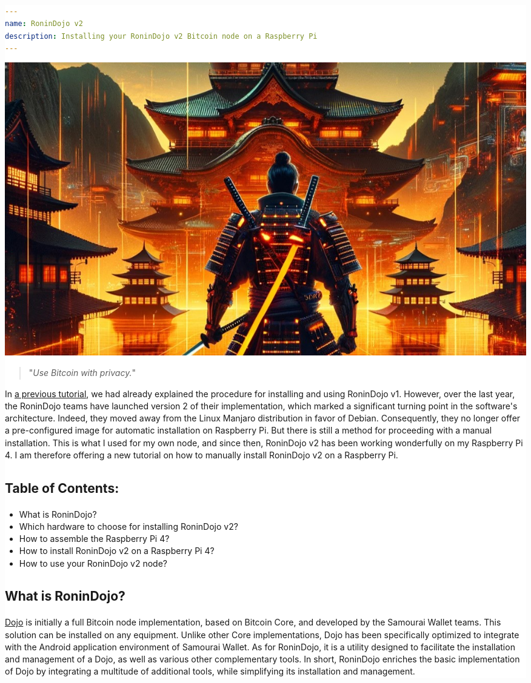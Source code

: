 ```yaml
---
name: RoninDojo v2
description: Installing your RoninDojo v2 Bitcoin node on a Raspberry Pi
---
```

![cover RoninDojo v2](assets/cover.jpeg)

> "*Use Bitcoin with privacy.*"

In [a previous tutorial](https://planb.network/tutorials/node/ronin-dojo), we had already explained the procedure for installing and using RoninDojo v1. However, over the last year, the RoninDojo teams have launched version 2 of their implementation, which marked a significant turning point in the software's architecture. Indeed, they moved away from the Linux Manjaro distribution in favor of Debian. Consequently, they no longer offer a pre-configured image for automatic installation on Raspberry Pi. But there is still a method for proceeding with a manual installation. This is what I used for my own node, and since then, RoninDojo v2 has been working wonderfully on my Raspberry Pi 4. I am therefore offering a new tutorial on how to manually install RoninDojo v2 on a Raspberry Pi.

## Table of Contents:
- What is RoninDojo?
- Which hardware to choose for installing RoninDojo v2?
- How to assemble the Raspberry Pi 4?
- How to install RoninDojo v2 on a Raspberry Pi 4?
- How to use your RoninDojo v2 node?

## What is RoninDojo?
[Dojo](https://samouraiwallet.com/dojo) is initially a full Bitcoin node implementation, based on Bitcoin Core, and developed by the Samourai Wallet teams. This solution can be installed on any equipment. Unlike other Core implementations, Dojo has been specifically optimized to integrate with the Android application environment of Samourai Wallet. As for RoninDojo, it is a utility designed to facilitate the installation and management of a Dojo, as well as various other complementary tools. In short, RoninDojo enriches the basic implementation of Dojo by integrating a multitude of additional tools, while simplifying its installation and management.
